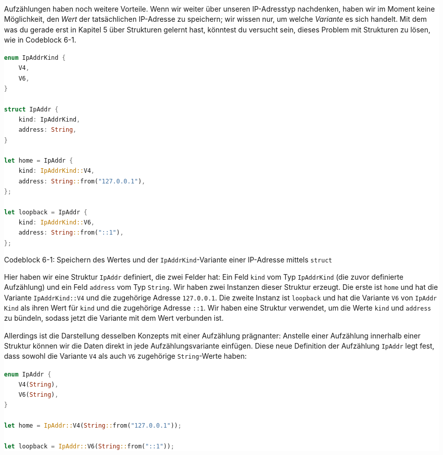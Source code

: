 Aufzählungen haben noch weitere Vorteile. Wenn wir weiter über unseren
IP-Adresstyp nachdenken, haben wir im Moment keine Möglichkeit, den *Wert* der
tatsächlichen IP-Adresse zu speichern; wir wissen nur, um welche *Variante* es
sich handelt. Mit dem was du gerade erst in Kapitel 5 über Strukturen gelernt
hast, könntest du versucht sein, dieses Problem mit Strukturen zu lösen, wie in
Codeblock 6-1.

```rust
enum IpAddrKind {
    V4,
    V6,
}

struct IpAddr {
    kind: IpAddrKind,
    address: String,
}

let home = IpAddr {
    kind: IpAddrKind::V4,
    address: String::from("127.0.0.1"),
};

let loopback = IpAddr {
    kind: IpAddrKind::V6,
    address: String::from("::1"),
};
```

<span class="caption">Codeblock 6-1: Speichern des Wertes und der
`IpAddrKind`-Variante einer IP-Adresse mittels `struct`</span>

Hier haben wir eine Struktur `IpAddr` definiert, die zwei Felder hat:  Ein Feld
`kind` vom Typ `IpAddrKind` (die zuvor definierte Aufzählung) und ein Feld
`address` vom Typ `String`. Wir haben zwei Instanzen dieser Struktur erzeugt.
Die erste ist `home` und hat die Variante `IpAddrKind::V4` und die zugehörige
Adresse `127.0.0.1`. Die zweite Instanz ist `loopback` und hat die Variante
`V6` von `IpAddrKind` als ihren Wert für `kind` und die zugehörige Adresse
`::1`. Wir haben eine Struktur verwendet, um die Werte `kind` und `address` zu
bündeln, sodass jetzt die Variante mit dem Wert verbunden ist.

Allerdings ist die Darstellung desselben Konzepts mit einer Aufzählung
prägnanter: Anstelle einer Aufzählung innerhalb einer Struktur können wir die
Daten direkt in jede Aufzählungsvariante einfügen. Diese neue Definition der
Aufzählung `IpAddr` legt fest, dass sowohl die Variante `V4` als auch `V6`
zugehörige `String`-Werte haben:

```rust
enum IpAddr {
    V4(String),
    V6(String),
}

let home = IpAddr::V4(String::from("127.0.0.1"));

let loopback = IpAddr::V6(String::from("::1"));
```
